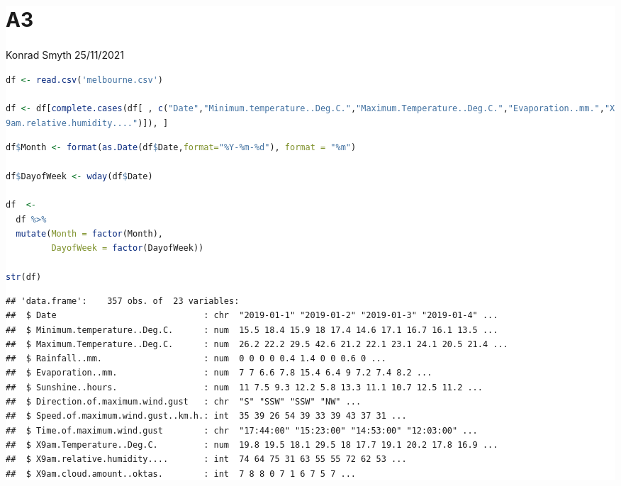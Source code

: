 A3
================
Konrad Smyth
25/11/2021

``` r
df <- read.csv('melbourne.csv')

df <- df[complete.cases(df[ , c("Date","Minimum.temperature..Deg.C.","Maximum.Temperature..Deg.C.","Evaporation..mm.","X9am.relative.humidity....")]), ]
```

``` r
df$Month <- format(as.Date(df$Date,format="%Y-%m-%d"), format = "%m")

df$DayofWeek <- wday(df$Date)

df  <- 
  df %>%
  mutate(Month = factor(Month),
         DayofWeek = factor(DayofWeek))
  
str(df)
```

    ## 'data.frame':    357 obs. of  23 variables:
    ##  $ Date                             : chr  "2019-01-1" "2019-01-2" "2019-01-3" "2019-01-4" ...
    ##  $ Minimum.temperature..Deg.C.      : num  15.5 18.4 15.9 18 17.4 14.6 17.1 16.7 16.1 13.5 ...
    ##  $ Maximum.Temperature..Deg.C.      : num  26.2 22.2 29.5 42.6 21.2 22.1 23.1 24.1 20.5 21.4 ...
    ##  $ Rainfall..mm.                    : num  0 0 0 0 0.4 1.4 0 0 0.6 0 ...
    ##  $ Evaporation..mm.                 : num  7 7 6.6 7.8 15.4 6.4 9 7.2 7.4 8.2 ...
    ##  $ Sunshine..hours.                 : num  11 7.5 9.3 12.2 5.8 13.3 11.1 10.7 12.5 11.2 ...
    ##  $ Direction.of.maximum.wind.gust   : chr  "S" "SSW" "SSW" "NW" ...
    ##  $ Speed.of.maximum.wind.gust..km.h.: int  35 39 26 54 39 33 39 43 37 31 ...
    ##  $ Time.of.maximum.wind.gust        : chr  "17:44:00" "15:23:00" "14:53:00" "12:03:00" ...
    ##  $ X9am.Temperature..Deg.C.         : num  19.8 19.5 18.1 29.5 18 17.7 19.1 20.2 17.8 16.9 ...
    ##  $ X9am.relative.humidity....       : int  74 64 75 31 63 55 55 72 62 53 ...
    ##  $ X9am.cloud.amount..oktas.        : int  7 8 8 0 7 1 6 7 5 7 ...